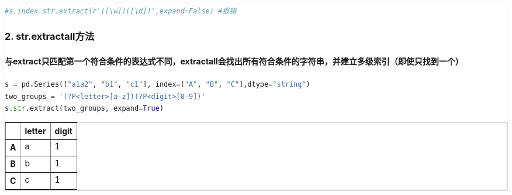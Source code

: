 


```python
#s.index.str.extract(r'([\w])([\d])',expand=False) #报错
```

### 2. str.extractall方法

#### 与extract只匹配第一个符合条件的表达式不同，extractall会找出所有符合条件的字符串，并建立多级索引（即使只找到一个）


```python
s = pd.Series(["a1a2", "b1", "c1"], index=["A", "B", "C"],dtype="string")
two_groups = '(?P<letter>[a-z])(?P<digit>[0-9])'
s.str.extract(two_groups, expand=True)
```




<div>
<style scoped>
    .dataframe tbody tr th:only-of-type {
        vertical-align: middle;
    }

    .dataframe tbody tr th {
        vertical-align: top;
    }

    .dataframe thead th {
        text-align: right;
    }
</style>
<table border="1" class="dataframe">
  <thead>
    <tr style="text-align: right;">
      <th></th>
      <th>letter</th>
      <th>digit</th>
    </tr>
  </thead>
  <tbody>
    <tr>
      <th>A</th>
      <td>a</td>
      <td>1</td>
    </tr>
    <tr>
      <th>B</th>
      <td>b</td>
      <td>1</td>
    </tr>
    <tr>
      <th>C</th>
      <td>c</td>
      <td>1</td>
    </tr>
  </tbody>
</table>
</div>
